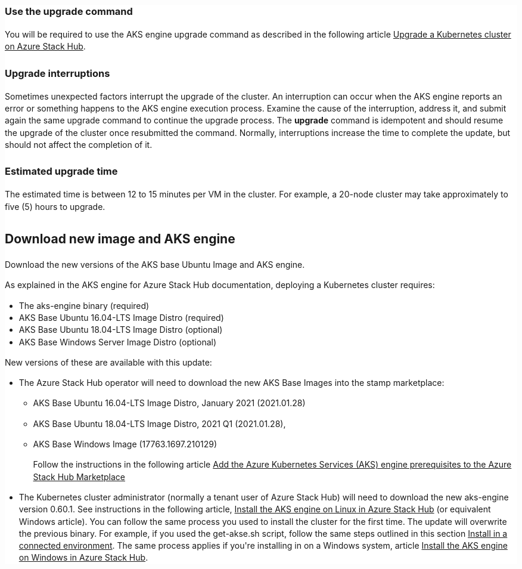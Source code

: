### Use the upgrade command

You will be required to use the AKS engine upgrade command as described in the following article [Upgrade a Kubernetes cluster on Azure Stack Hub](./azure-stack-kubernetes-aks-engine-upgrade.md?view=azs-2008).

### Upgrade interruptions

Sometimes unexpected factors interrupt the upgrade of the cluster. An interruption can occur when the AKS engine reports an error or something happens to the AKS engine execution process. Examine the cause of the interruption, address it, and submit again the same upgrade command to continue the upgrade process. The **upgrade** command is idempotent and should resume the upgrade of the cluster once resubmitted the command. Normally, interruptions increase the time to complete the update, but should not affect the completion of it.

### Estimated upgrade time

The estimated time is between 12 to 15 minutes per VM in the cluster. For example, a 20-node cluster may take approximately to five (5) hours to upgrade.

## Download new image and AKS engine

Download the new versions of the AKS base Ubuntu Image and AKS engine.

As explained in the AKS engine for Azure Stack Hub documentation, deploying a Kubernetes cluster requires:

-   The aks-engine binary (required)
-   AKS Base Ubuntu 16.04-LTS Image Distro (required)
-   AKS Base Ubuntu 18.04-LTS Image Distro (optional)
-   AKS Base Windows Server Image Distro (optional)

New versions of these are available with this update:

-   The Azure Stack Hub operator will need to download the new AKS Base Images into the stamp marketplace:
    -   AKS Base Ubuntu 16.04-LTS Image Distro, January 2021 (2021.01.28)
    -   AKS Base Ubuntu 18.04-LTS Image Distro, 2021 Q1 (2021.01.28),
    -   AKS Base Windows Image (17763.1697.210129)

        Follow the instructions in the following article [Add the Azure Kubernetes Services (AKS) engine prerequisites to the Azure Stack Hub Marketplace](../operator/azure-stack-aks-engine.md?view=azs-2008)

-   The Kubernetes cluster administrator (normally a tenant user of Azure Stack Hub) will need to download the new aks-engine version 0.60.1. See instructions in the following article, [Install the AKS engine on Linux in Azure Stack Hub](./azure-stack-kubernetes-aks-engine-deploy-linux.md?view=azs-2008) (or equivalent Windows article). You can follow the same process you used to install the cluster for the first time. The update will overwrite the previous binary. For example, if you used the get-akse.sh script, follow the same steps outlined in this section [Install in a connected environment](./azure-stack-kubernetes-aks-engine-deploy-linux.md?view=azs-2008#install-in-a-connected-environment). The same process applies if you're installing in on a Windows system, article [Install the AKS engine on Windows in Azure Stack Hub](./azure-stack-kubernetes-aks-engine-deploy-windows.md?view=azs-2008).
